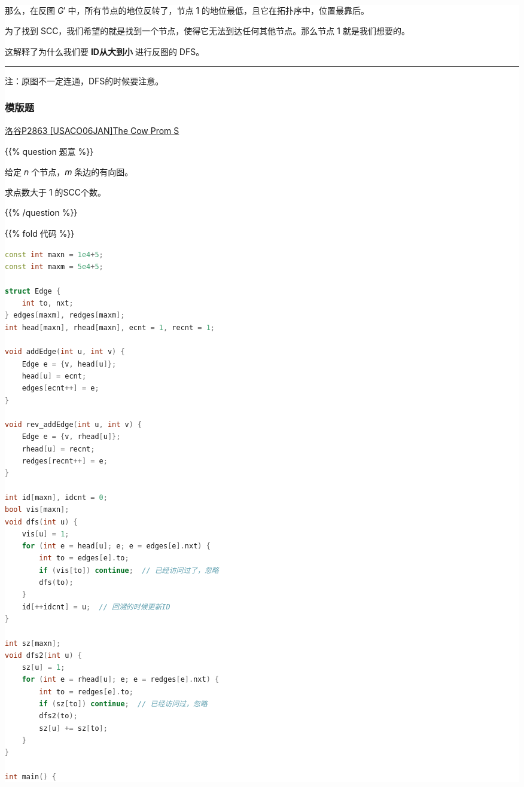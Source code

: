 那么，在反图 $G'$ 中，所有节点的地位反转了，节点 $1$ 的地位最低，且它在拓扑序中，位置最靠后。

为了找到 SCC，我们希望的就是找到一个节点，使得它无法到达任何其他节点。那么节点 $1$ 就是我们想要的。

这解释了为什么我们要 **ID从大到小** 进行反图的 DFS。

<hr>

注：原图不一定连通，DFS的时候要注意。

### 模版题

[洛谷P2863 [USACO06JAN]The Cow Prom S](https://www.luogu.com.cn/problem/P2863)

{{% question 题意 %}}

给定 $n$ 个节点，$m$ 条边的有向图。

求点数大于 $1$ 的SCC个数。

{{% /question %}}

{{% fold 代码 %}}
```cpp
const int maxn = 1e4+5;
const int maxm = 5e4+5;

struct Edge {
    int to, nxt;
} edges[maxm], redges[maxm];
int head[maxn], rhead[maxn], ecnt = 1, recnt = 1;

void addEdge(int u, int v) {
    Edge e = {v, head[u]};
    head[u] = ecnt;
    edges[ecnt++] = e;
}

void rev_addEdge(int u, int v) {
    Edge e = {v, rhead[u]};
    rhead[u] = recnt;
    redges[recnt++] = e;
}

int id[maxn], idcnt = 0;
bool vis[maxn];
void dfs(int u) {
    vis[u] = 1;
    for (int e = head[u]; e; e = edges[e].nxt) {
        int to = edges[e].to;
        if (vis[to]) continue;  // 已经访问过了，忽略
        dfs(to);
    }
    id[++idcnt] = u;  // 回溯的时候更新ID
}

int sz[maxn];
void dfs2(int u) {
    sz[u] = 1;
    for (int e = rhead[u]; e; e = redges[e].nxt) {
        int to = redges[e].to;
        if (sz[to]) continue;  // 已经访问过，忽略
        dfs2(to);
        sz[u] += sz[to];
    }
}

int main() {
```